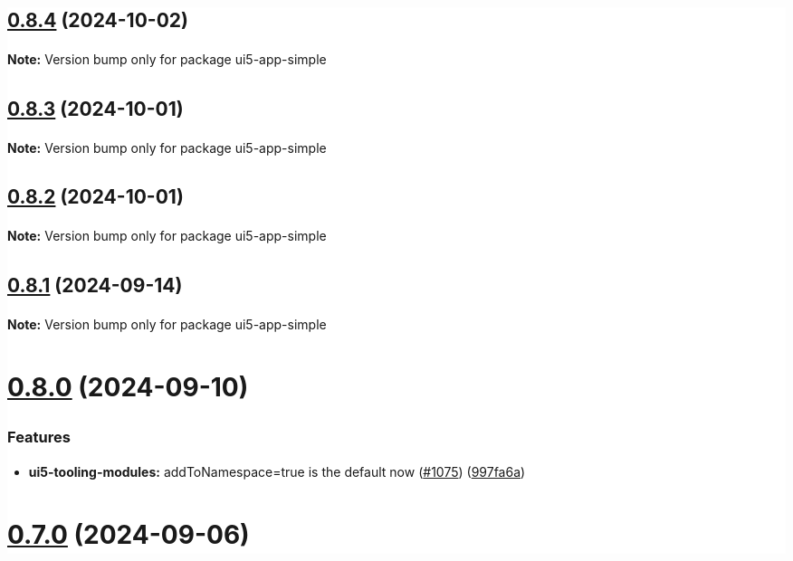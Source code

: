 



## [0.8.4](https://github.com/ui5-community/ui5-ecosystem-showcase/compare/ui5-app-simple@0.8.3...ui5-app-simple@0.8.4) (2024-10-02)

**Note:** Version bump only for package ui5-app-simple





## [0.8.3](https://github.com/ui5-community/ui5-ecosystem-showcase/compare/ui5-app-simple@0.8.2...ui5-app-simple@0.8.3) (2024-10-01)

**Note:** Version bump only for package ui5-app-simple





## [0.8.2](https://github.com/ui5-community/ui5-ecosystem-showcase/compare/ui5-app-simple@0.8.1...ui5-app-simple@0.8.2) (2024-10-01)

**Note:** Version bump only for package ui5-app-simple





## [0.8.1](https://github.com/ui5-community/ui5-ecosystem-showcase/compare/ui5-app-simple@0.8.0...ui5-app-simple@0.8.1) (2024-09-14)

**Note:** Version bump only for package ui5-app-simple





# [0.8.0](https://github.com/ui5-community/ui5-ecosystem-showcase/compare/ui5-app-simple@0.7.0...ui5-app-simple@0.8.0) (2024-09-10)


### Features

* **ui5-tooling-modules:** addToNamespace=true is the default now ([#1075](https://github.com/ui5-community/ui5-ecosystem-showcase/issues/1075)) ([997fa6a](https://github.com/ui5-community/ui5-ecosystem-showcase/commit/997fa6a23af04f14cbbb9d6bc91a12fb9162a8e4))





# [0.7.0](https://github.com/ui5-community/ui5-ecosystem-showcase/compare/ui5-app-simple@0.6.67...ui5-app-simple@0.7.0) (2024-09-06)
